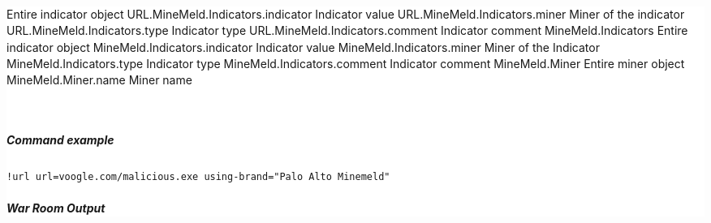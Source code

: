<td style="width: 465px;">Entire indicator object</td>
</tr>
<tr>
<td style="width: 256px;">URL.MineMeld.Indicators.indicator</td>
<td style="width: 465px;">Indicator value</td>
</tr>
<tr>
<td style="width: 256px;">URL.MineMeld.Indicators.miner</td>
<td style="width: 465px;">Miner of the indicator</td>
</tr>
<tr>
<td style="width: 256px;">URL.MineMeld.Indicators.type</td>
<td style="width: 465px;">Indicator type</td>
</tr>
<tr>
<td style="width: 256px;">URL.MineMeld.Indicators.comment</td>
<td style="width: 465px;">Indicator comment</td>
</tr>
<tr>
<td style="width: 256px;">MineMeld.Indicators</td>
<td style="width: 465px;">Entire indicator object</td>
</tr>
<tr>
<td style="width: 256px;">MineMeld.Indicators.indicator</td>
<td style="width: 465px;">Indicator value</td>
</tr>
<tr>
<td style="width: 256px;">MineMeld.Indicators.miner</td>
<td style="width: 465px;">Miner of the Indicator</td>
</tr>
<tr>
<td style="width: 256px;">MineMeld.Indicators.type</td>
<td style="width: 465px;">Indicator type</td>
</tr>
<tr>
<td style="width: 256px;">MineMeld.Indicators.comment</td>
<td style="width: 465px;">Indicator comment</td>
</tr>
<tr>
<td style="width: 256px;">MineMeld.Miner</td>
<td style="width: 465px;">Entire miner object</td>
</tr>
<tr>
<td style="width: 256px;">MineMeld.Miner.name</td>
<td style="width: 465px;">Miner name</td>
</tr>
</tbody>
</table>
<p> </p>
<h5>Command example</h5>
<p><code>!url url=voogle.com/malicious.exe using-brand="Palo Alto Minemeld"</code></p>
<h5>War Room Output</h5>